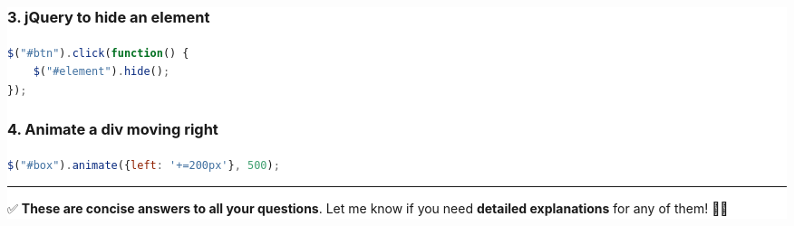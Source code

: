 ### **3. jQuery to hide an element**
```js
$("#btn").click(function() {
    $("#element").hide();
});
```

### **4. Animate a div moving right**
```js
$("#box").animate({left: '+=200px'}, 500);
```

---

✅ **These are concise answers to all your questions**. Let me know if you need **detailed explanations** for any of them! 🚀🔥